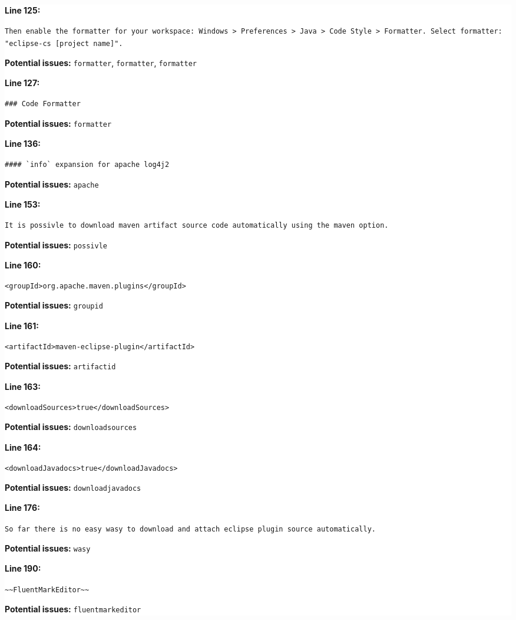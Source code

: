 **Line 125:**
```
Then enable the formatter for your workspace: Windows > Preferences > Java > Code Style > Formatter. Select formatter: "eclipse-cs [project name]".
```
**Potential issues:** `formatter`, `formatter`, `formatter`

**Line 127:**
```
### Code Formatter
```
**Potential issues:** `formatter`

**Line 136:**
```
#### `info` expansion for apache log4j2
```
**Potential issues:** `apache`

**Line 153:**
```
It is possivle to download maven artifact source code automatically using the maven option.
```
**Potential issues:** `possivle`

**Line 160:**
```
<groupId>org.apache.maven.plugins</groupId>
```
**Potential issues:** `groupid`

**Line 161:**
```
<artifactId>maven-eclipse-plugin</artifactId>
```
**Potential issues:** `artifactid`

**Line 163:**
```
<downloadSources>true</downloadSources>
```
**Potential issues:** `downloadsources`

**Line 164:**
```
<downloadJavadocs>true</downloadJavadocs>
```
**Potential issues:** `downloadjavadocs`

**Line 176:**
```
So far there is no easy wasy to download and attach eclipse plugin source automatically.
```
**Potential issues:** `wasy`

**Line 190:**
```
~~FluentMarkEditor~~
```
**Potential issues:** `fluentmarkeditor`
